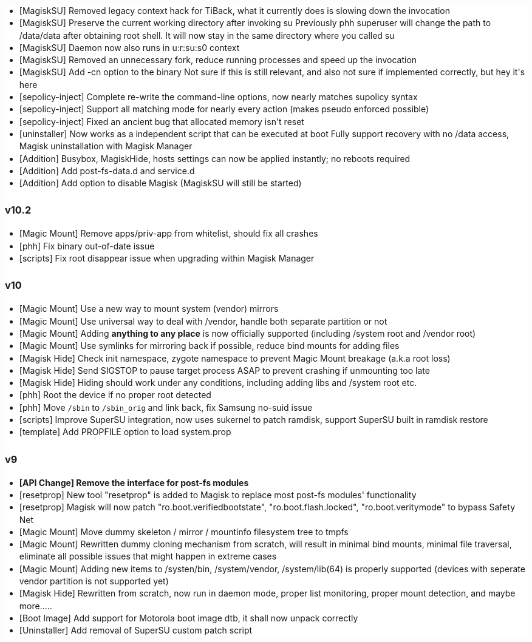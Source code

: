 - [MagiskSU] Removed legacy context hack for TiBack, what it currently does is slowing down the invocation
- [MagiskSU] Preserve the current working directory after invoking su
  Previously phh superuser will change the path to /data/data after obtaining root shell. It will now stay in the same directory where you called su
- [MagiskSU] Daemon now also runs in u:r:su:s0 context
- [MagiskSU] Removed an unnecessary fork, reduce running processes and speed up the invocation
- [MagiskSU] Add -cn option to the binary
  Not sure if this is still relevant, and also not sure if implemented correctly, but hey it's here
- [sepolicy-inject] Complete re-write the command-line options, now nearly matches supolicy syntax
- [sepolicy-inject] Support all matching mode for nearly every action (makes pseudo enforced possible)
- [sepolicy-inject] Fixed an ancient bug that allocated memory isn't reset
- [uninstaller] Now works as a independent script that can be executed at boot
  Fully support recovery with no /data access, Magisk uninstallation with Magisk Manager
- [Addition] Busybox, MagiskHide, hosts settings can now be applied instantly; no reboots required
- [Addition] Add post-fs-data.d and service.d
- [Addition] Add option to disable Magisk (MagiskSU will still be started)

### v10.2

- [Magic Mount] Remove apps/priv-app from whitelist, should fix all crashes
- [phh] Fix binary out-of-date issue
- [scripts] Fix root disappear issue when upgrading within Magisk Manager

### v10

- [Magic Mount] Use a new way to mount system (vendor) mirrors
- [Magic Mount] Use universal way to deal with /vendor, handle both separate partition or not
- [Magic Mount] Adding **anything to any place** is now officially supported (including /system root and /vendor root)
- [Magic Mount] Use symlinks for mirroring back if possible, reduce bind mounts for adding files
- [Magisk Hide] Check init namespace, zygote namespace to prevent Magic Mount breakage (a.k.a root loss)
- [Magisk Hide] Send SIGSTOP to pause target process ASAP to prevent crashing if unmounting too late
- [Magisk Hide] Hiding should work under any conditions, including adding libs and /system root etc.
- [phh] Root the device if no proper root detected
- [phh] Move `/sbin` to `/sbin_orig` and link back, fix Samsung no-suid issue
- [scripts] Improve SuperSU integration, now uses sukernel to patch ramdisk, support SuperSU built in ramdisk restore
- [template] Add PROPFILE option to load system.prop

### v9

- **[API Change] Remove the interface for post-fs modules**
- [resetprop] New tool "resetprop" is added to Magisk to replace most post-fs modules' functionality
- [resetprop] Magisk will now patch "ro.boot.verifiedbootstate", "ro.boot.flash.locked", "ro.boot.veritymode" to bypass Safety Net
- [Magic Mount] Move dummy skeleton / mirror / mountinfo filesystem tree to tmpfs
- [Magic Mount] Rewritten dummy cloning mechanism from scratch, will result in minimal bind mounts, minimal file traversal, eliminate all possible issues that might happen in extreme cases
- [Magic Mount] Adding new items to /systen/bin, /system/vendor, /system/lib(64) is properly supported (devices with seperate vendor partition is not supported yet)
- [Magisk Hide] Rewritten from scratch, now run in daemon mode, proper list monitoring, proper mount detection, and maybe more.....
- [Boot Image] Add support for Motorola boot image dtb, it shall now unpack correctly
- [Uninstaller] Add removal of SuperSU custom patch script
